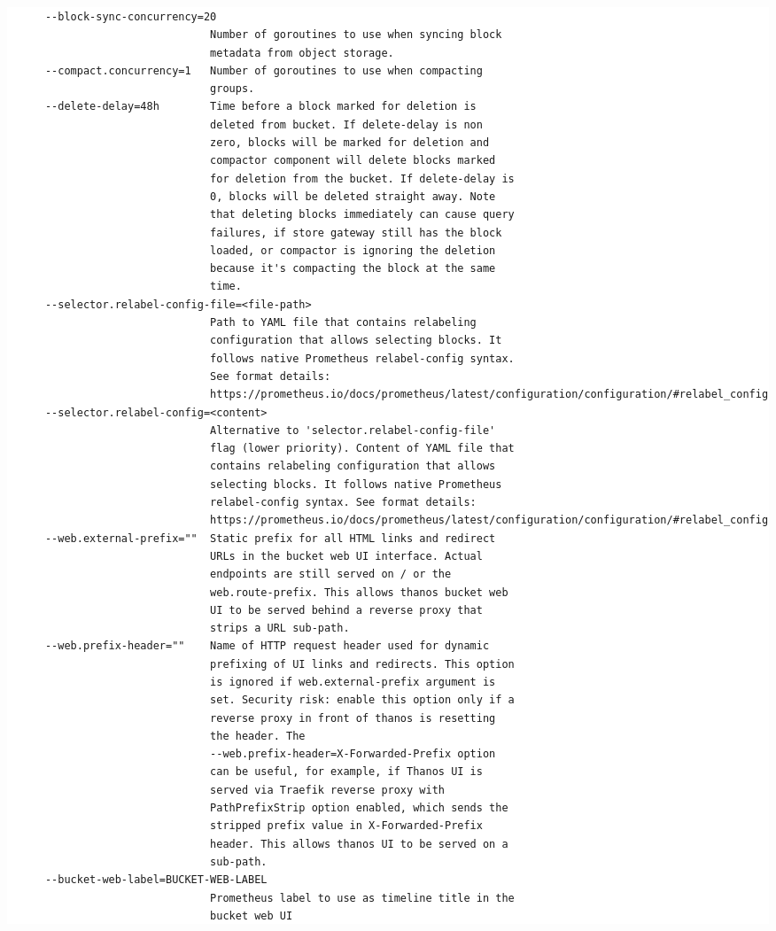 ```$
      --block-sync-concurrency=20
                                Number of goroutines to use when syncing block
                                metadata from object storage.
      --compact.concurrency=1   Number of goroutines to use when compacting
                                groups.
      --delete-delay=48h        Time before a block marked for deletion is
                                deleted from bucket. If delete-delay is non
                                zero, blocks will be marked for deletion and
                                compactor component will delete blocks marked
                                for deletion from the bucket. If delete-delay is
                                0, blocks will be deleted straight away. Note
                                that deleting blocks immediately can cause query
                                failures, if store gateway still has the block
                                loaded, or compactor is ignoring the deletion
                                because it's compacting the block at the same
                                time.
      --selector.relabel-config-file=<file-path>
                                Path to YAML file that contains relabeling
                                configuration that allows selecting blocks. It
                                follows native Prometheus relabel-config syntax.
                                See format details:
                                https://prometheus.io/docs/prometheus/latest/configuration/configuration/#relabel_config
      --selector.relabel-config=<content>
                                Alternative to 'selector.relabel-config-file'
                                flag (lower priority). Content of YAML file that
                                contains relabeling configuration that allows
                                selecting blocks. It follows native Prometheus
                                relabel-config syntax. See format details:
                                https://prometheus.io/docs/prometheus/latest/configuration/configuration/#relabel_config
      --web.external-prefix=""  Static prefix for all HTML links and redirect
                                URLs in the bucket web UI interface. Actual
                                endpoints are still served on / or the
                                web.route-prefix. This allows thanos bucket web
                                UI to be served behind a reverse proxy that
                                strips a URL sub-path.
      --web.prefix-header=""    Name of HTTP request header used for dynamic
                                prefixing of UI links and redirects. This option
                                is ignored if web.external-prefix argument is
                                set. Security risk: enable this option only if a
                                reverse proxy in front of thanos is resetting
                                the header. The
                                --web.prefix-header=X-Forwarded-Prefix option
                                can be useful, for example, if Thanos UI is
                                served via Traefik reverse proxy with
                                PathPrefixStrip option enabled, which sends the
                                stripped prefix value in X-Forwarded-Prefix
                                header. This allows thanos UI to be served on a
                                sub-path.
      --bucket-web-label=BUCKET-WEB-LABEL
                                Prometheus label to use as timeline title in the
                                bucket web UI

```
